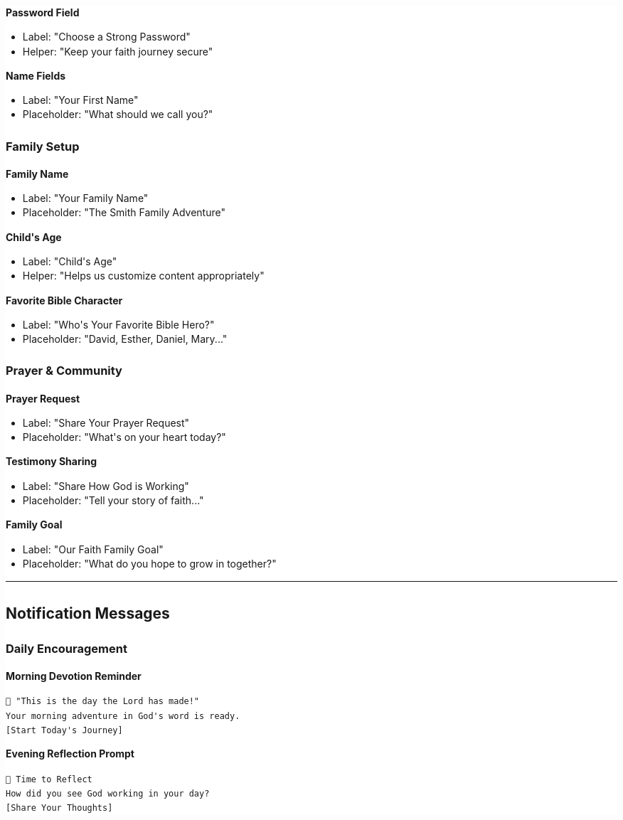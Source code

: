 **Password Field**
- Label: "Choose a Strong Password"
- Helper: "Keep your faith journey secure"

**Name Fields**
- Label: "Your First Name"
- Placeholder: "What should we call you?"

### Family Setup

**Family Name**
- Label: "Your Family Name"
- Placeholder: "The Smith Family Adventure"

**Child's Age**
- Label: "Child's Age"
- Helper: "Helps us customize content appropriately"

**Favorite Bible Character**
- Label: "Who's Your Favorite Bible Hero?"
- Placeholder: "David, Esther, Daniel, Mary..."

### Prayer & Community

**Prayer Request**
- Label: "Share Your Prayer Request"
- Placeholder: "What's on your heart today?"

**Testimony Sharing**
- Label: "Share How God is Working"
- Placeholder: "Tell your story of faith..."

**Family Goal**
- Label: "Our Faith Family Goal"
- Placeholder: "What do you hope to grow in together?"

---

## Notification Messages

### Daily Encouragement

**Morning Devotion Reminder**
```
🌅 "This is the day the Lord has made!"
Your morning adventure in God's word is ready.
[Start Today's Journey]
```

**Evening Reflection Prompt**
```
🌙 Time to Reflect
How did you see God working in your day?
[Share Your Thoughts]
```
